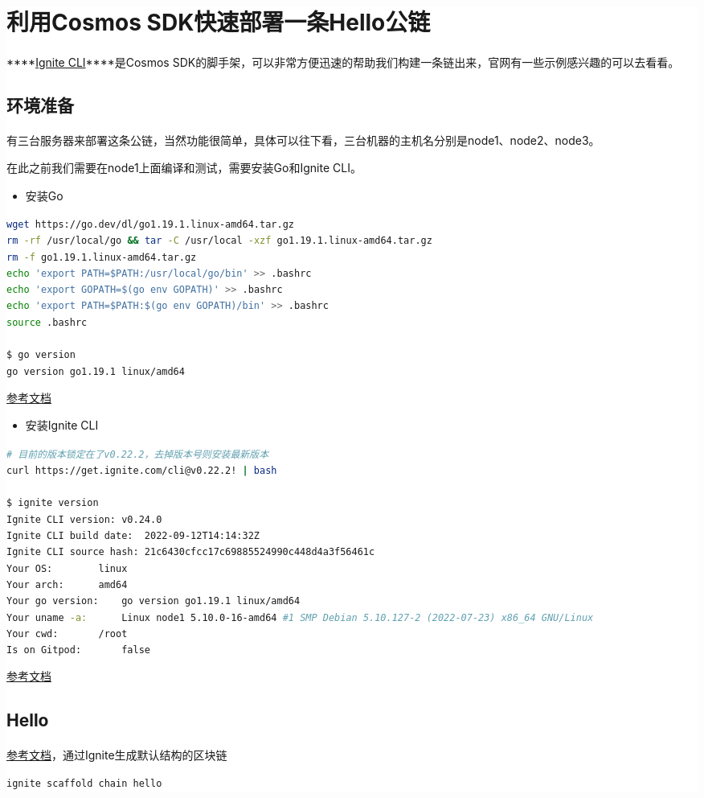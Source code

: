 # 利用Cosmos SDK快速部署一条Hello公链

****[Ignite CLI](https://docs.ignite.com/)****是Cosmos SDK的脚手架，可以非常方便迅速的帮助我们构建一条链出来，官网有一些示例感兴趣的可以去看看。

## 环境准备

有三台服务器来部署这条公链，当然功能很简单，具体可以往下看，三台机器的主机名分别是node1、node2、node3。

在此之前我们需要在node1上面编译和测试，需要安装Go和Ignite CLI。

- 安装Go

```bash
wget https://go.dev/dl/go1.19.1.linux-amd64.tar.gz
rm -rf /usr/local/go && tar -C /usr/local -xzf go1.19.1.linux-amd64.tar.gz
rm -f go1.19.1.linux-amd64.tar.gz
echo 'export PATH=$PATH:/usr/local/go/bin' >> .bashrc
echo 'export GOPATH=$(go env GOPATH)' >> .bashrc
echo 'export PATH=$PATH:$(go env GOPATH)/bin' >> .bashrc
source .bashrc

$ go version
go version go1.19.1 linux/amd64
```

[参考文档](https://go.dev/doc/install)

- 安装Ignite CLI

```bash
# 目前的版本锁定在了v0.22.2，去掉版本号则安装最新版本
curl https://get.ignite.com/cli@v0.22.2! | bash

$ ignite version
Ignite CLI version:	v0.24.0
Ignite CLI build date:	2022-09-12T14:14:32Z
Ignite CLI source hash:	21c6430cfcc17c69885524990c448d4a3f56461c
Your OS:		linux
Your arch:		amd64
Your go version:	go version go1.19.1 linux/amd64
Your uname -a:		Linux node1 5.10.0-16-amd64 #1 SMP Debian 5.10.127-2 (2022-07-23) x86_64 GNU/Linux
Your cwd:		/root
Is on Gitpod:		false
```

[参考文档](https://docs.ignite.com/guide/install)

## Hello

[参考文档](https://docs.ignite.com/guide/hello)，通过Ignite生成默认结构的区块链

```bash
ignite scaffold chain hello
```
